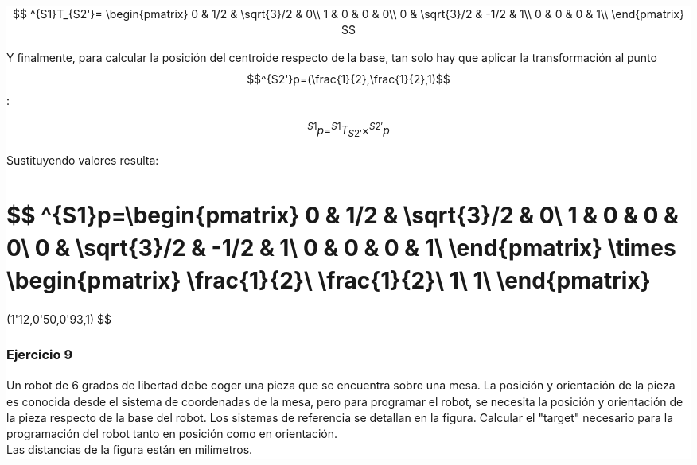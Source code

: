 $$
^{S1}T_{S2'}=
\begin{pmatrix}
0 & 1/2 & \sqrt{3}/2 & 0\\
1 & 0 & 0 & 0\\
0 & \sqrt{3}/2 & -1/2 & 1\\
0 & 0 & 0 & 1\\
\end{pmatrix}
$$

Y finalmente, para calcular la posición del centroide respecto de la base, tan solo hay que aplicar la transformación al punto $$^{S2'}p=(\frac{1}{2},\frac{1}{2},1)$$:

$$
^{S1}p= ^{S1}T_{S2'} \times ^{S2'}p
$$

Sustituyendo valores resulta:

$$
^{S1}p=\begin{pmatrix}
0 & 1/2 & \sqrt{3}/2 & 0\\
1 & 0 & 0 & 0\\
0 & \sqrt{3}/2 & -1/2 & 1\\
0 & 0 & 0 & 1\\
\end{pmatrix} 
\times
\begin{pmatrix}
\frac{1}{2}\\
\frac{1}{2}\\
1\\
1\\
\end{pmatrix}
=
(1'12,0'50,0'93,1)
$$

### Ejercicio 9

Un robot de 6 grados de libertad debe coger una pieza que se encuentra sobre una mesa. La posición y orientación de la pieza es conocida desde el sistema de coordenadas de la mesa, pero para programar el robot, se necesita la posición y orientación de la pieza respecto de la base del robot. Los sistemas de referencia se detallan en la figura. Calcular el "target" necesario para la programación del robot tanto en posición como en orientación.  
Las distancias de la figura están en milímetros.
